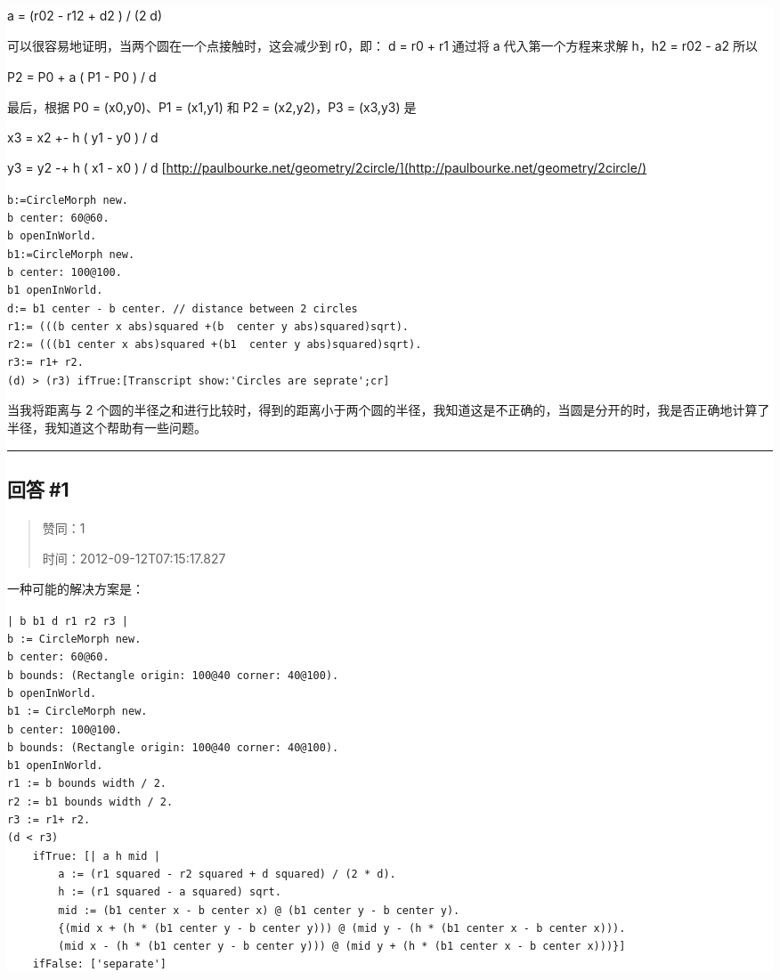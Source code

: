 a = (r02 - r12 + d2 ) / (2 d)

可以很容易地证明，当两个圆在一个点接触时，这会减少到 r0，即： d = r0 + r1 通过将 a 代入第一个方程来求解 h，h2 = r02 - a2 所以

P2 = P0 + a ( P1 - P0 ) / d

最后，根据 P0 = (x0,y0)、P1 = (x1,y1) 和 P2 = (x2,y2)，P3 = (x3,y3) 是

x3 = x2 +- h ( y1 - y0 ) / d

y3 = y2 -+ h ( x1 - x0 ) / d [http://paulbourke.net/geometry/2circle/](http://paulbourke.net/geometry/2circle/)

```
b:=CircleMorph new.
b center: 60@60.
b openInWorld.
b1:=CircleMorph new.
b center: 100@100.
b1 openInWorld.
d:= b1 center - b center. // distance between 2 circles
r1:= (((b center x abs)squared +(b  center y abs)squared)sqrt).
r2:= (((b1 center x abs)squared +(b1  center y abs)squared)sqrt).
r3:= r1+ r2.
(d) > (r3) ifTrue:[Transcript show:'Circles are seprate';cr] 
```

当我将距离与 2 个圆的半径之和进行比较时，得到的距离小于两个圆的半径，我知道这是不正确的，当圆是分开的时，我是否正确地计算了半径，我知道这个帮助有一些问题。

* * *

## 回答 #1

> 赞同：1
> 
> 时间：2012-09-12T07:15:17.827

一种可能的解决方案是：

```
| b b1 d r1 r2 r3 |
b := CircleMorph new.
b center: 60@60.
b bounds: (Rectangle origin: 100@40 corner: 40@100).
b openInWorld.
b1 := CircleMorph new.
b center: 100@100.
b bounds: (Rectangle origin: 100@40 corner: 40@100).
b1 openInWorld.
r1 := b bounds width / 2.
r2 := b1 bounds width / 2.
r3 := r1+ r2.
(d < r3)
    ifTrue: [| a h mid |
        a := (r1 squared - r2 squared + d squared) / (2 * d).
        h := (r1 squared - a squared) sqrt.
        mid := (b1 center x - b center x) @ (b1 center y - b center y).
        {(mid x + (h * (b1 center y - b center y))) @ (mid y - (h * (b1 center x - b center x))).
        (mid x - (h * (b1 center y - b center y))) @ (mid y + (h * (b1 center x - b center x)))}]
    ifFalse: ['separate'] 
```
